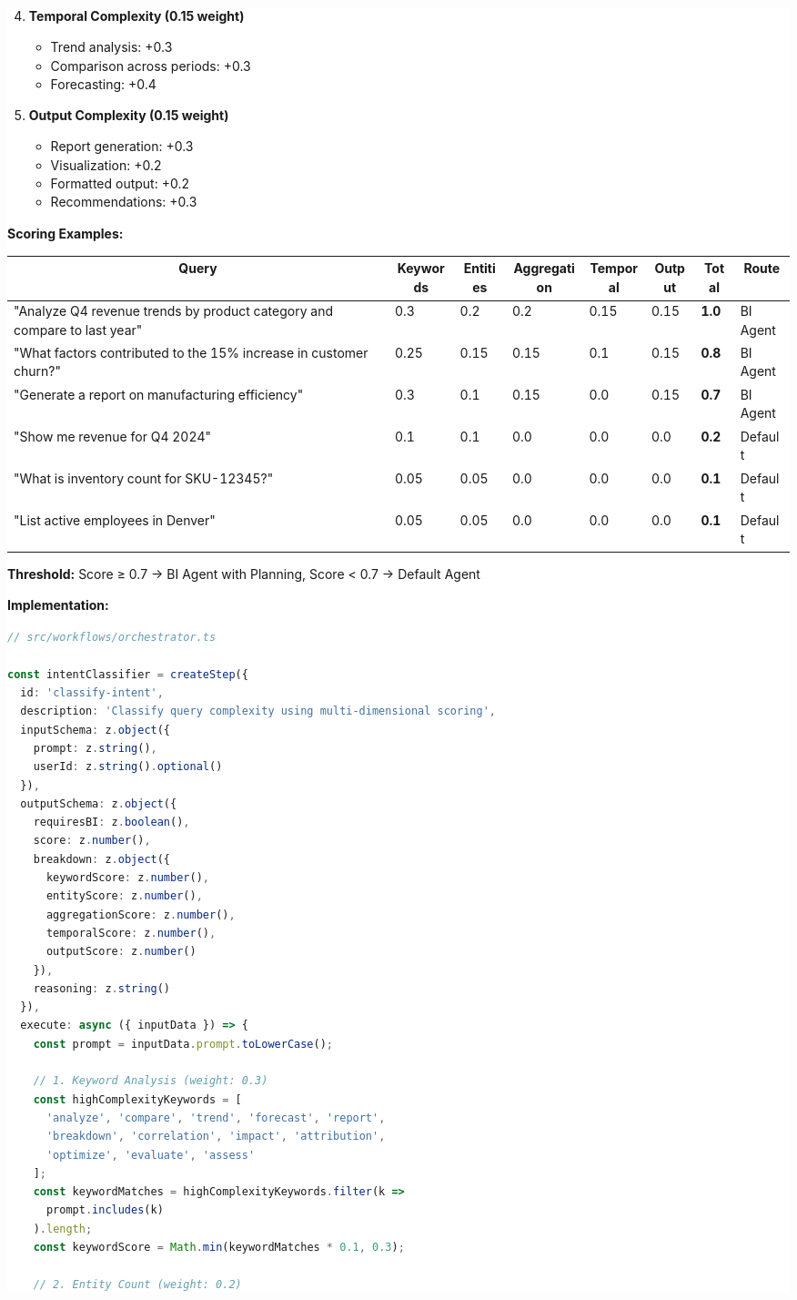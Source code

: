4. **Temporal Complexity (0.15 weight)**
   - Trend analysis: +0.3
   - Comparison across periods: +0.3
   - Forecasting: +0.4

5. **Output Complexity (0.15 weight)**
   - Report generation: +0.3
   - Visualization: +0.2
   - Formatted output: +0.2
   - Recommendations: +0.3

**Scoring Examples:**

| Query | Keywords | Entities | Aggregation | Temporal | Output | **Total** | Route |
|-------|----------|----------|-------------|----------|---------|-----------|-------|
| "Analyze Q4 revenue trends by product category and compare to last year" | 0.3 | 0.2 | 0.2 | 0.15 | 0.15 | **1.0** | BI Agent |
| "What factors contributed to the 15% increase in customer churn?" | 0.25 | 0.15 | 0.15 | 0.1 | 0.15 | **0.8** | BI Agent |
| "Generate a report on manufacturing efficiency" | 0.3 | 0.1 | 0.15 | 0.0 | 0.15 | **0.7** | BI Agent |
| "Show me revenue for Q4 2024" | 0.1 | 0.1 | 0.0 | 0.0 | 0.0 | **0.2** | Default |
| "What is inventory count for SKU-12345?" | 0.05 | 0.05 | 0.0 | 0.0 | 0.0 | **0.1** | Default |
| "List active employees in Denver" | 0.05 | 0.05 | 0.0 | 0.0 | 0.0 | **0.1** | Default |

**Threshold:** Score ≥ 0.7 → BI Agent with Planning, Score < 0.7 → Default Agent

**Implementation:**
```typescript
// src/workflows/orchestrator.ts

const intentClassifier = createStep({
  id: 'classify-intent',
  description: 'Classify query complexity using multi-dimensional scoring',
  inputSchema: z.object({
    prompt: z.string(),
    userId: z.string().optional()
  }),
  outputSchema: z.object({
    requiresBI: z.boolean(),
    score: z.number(),
    breakdown: z.object({
      keywordScore: z.number(),
      entityScore: z.number(),
      aggregationScore: z.number(),
      temporalScore: z.number(),
      outputScore: z.number()
    }),
    reasoning: z.string()
  }),
  execute: async ({ inputData }) => {
    const prompt = inputData.prompt.toLowerCase();
    
    // 1. Keyword Analysis (weight: 0.3)
    const highComplexityKeywords = [
      'analyze', 'compare', 'trend', 'forecast', 'report', 
      'breakdown', 'correlation', 'impact', 'attribution',
      'optimize', 'evaluate', 'assess'
    ];
    const keywordMatches = highComplexityKeywords.filter(k => 
      prompt.includes(k)
    ).length;
    const keywordScore = Math.min(keywordMatches * 0.1, 0.3);
    
    // 2. Entity Count (weight: 0.2)
```